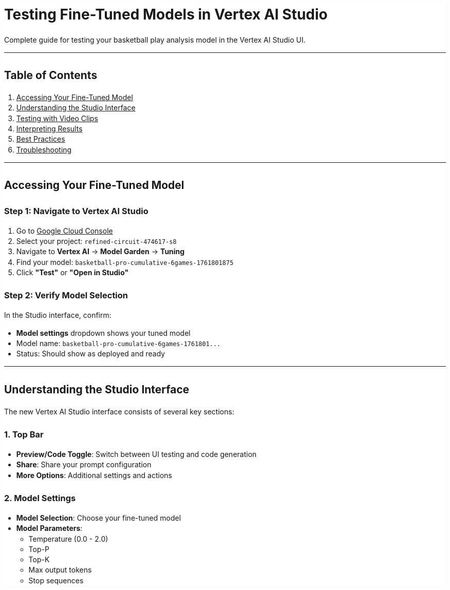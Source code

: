 # Testing Fine-Tuned Models in Vertex AI Studio

Complete guide for testing your basketball play analysis model in the Vertex AI Studio UI.

---

## Table of Contents

1. [Accessing Your Fine-Tuned Model](#accessing-your-fine-tuned-model)
2. [Understanding the Studio Interface](#understanding-the-studio-interface)
3. [Testing with Video Clips](#testing-with-video-clips)
4. [Interpreting Results](#interpreting-results)
5. [Best Practices](#best-practices)
6. [Troubleshooting](#troubleshooting)

---

## Accessing Your Fine-Tuned Model

### Step 1: Navigate to Vertex AI Studio

1. Go to [Google Cloud Console](https://console.cloud.google.com/)
2. Select your project: `refined-circuit-474617-s8`
3. Navigate to **Vertex AI** → **Model Garden** → **Tuning**
4. Find your model: `basketball-pro-cumulative-6games-1761801875`
5. Click **"Test"** or **"Open in Studio"**

### Step 2: Verify Model Selection

In the Studio interface, confirm:
- **Model settings** dropdown shows your tuned model
- Model name: `basketball-pro-cumulative-6games-1761801...`
- Status: Should show as deployed and ready

---

## Understanding the Studio Interface

The new Vertex AI Studio interface consists of several key sections:

### 1. Top Bar
- **Preview/Code Toggle**: Switch between UI testing and code generation
- **Share**: Share your prompt configuration
- **More Options**: Additional settings and actions

### 2. Model Settings
- **Model Selection**: Choose your fine-tuned model
- **Model Parameters**: 
  - Temperature (0.0 - 2.0)
  - Top-P
  - Top-K
  - Max output tokens
  - Stop sequences
